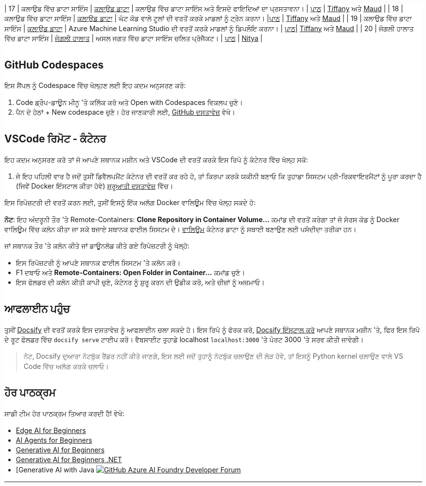 | 17 | ਕਲਾਉਡ ਵਿੱਚ ਡਾਟਾ ਸਾਇੰਸ | [ਕਲਾਉਡ ਡਾਟਾ](5-Data-Science-In-Cloud/README.md) | ਕਲਾਉਡ ਵਿੱਚ ਡਾਟਾ ਸਾਇੰਸ ਅਤੇ ਇਸਦੇ ਫਾਇਦਿਆਂ ਦਾ ਪ੍ਰਸਤਾਵਨਾ। | [ਪਾਠ](5-Data-Science-In-Cloud/17-Introduction/README.md) | [Tiffany](https://twitter.com/TiffanySouterre) ਅਤੇ [Maud](https://twitter.com/maudstweets) |
| 18 | ਕਲਾਉਡ ਵਿੱਚ ਡਾਟਾ ਸਾਇੰਸ | [ਕਲਾਉਡ ਡਾਟਾ](5-Data-Science-In-Cloud/README.md) | ਘੱਟ ਕੋਡ ਵਾਲੇ ਟੂਲਾਂ ਦੀ ਵਰਤੋਂ ਕਰਕੇ ਮਾਡਲਾਂ ਨੂੰ ਟ੍ਰੇਨ ਕਰਨਾ। |[ਪਾਠ](5-Data-Science-In-Cloud/18-Low-Code/README.md) | [Tiffany](https://twitter.com/TiffanySouterre) ਅਤੇ [Maud](https://twitter.com/maudstweets) |
| 19 | ਕਲਾਉਡ ਵਿੱਚ ਡਾਟਾ ਸਾਇੰਸ | [ਕਲਾਉਡ ਡਾਟਾ](5-Data-Science-In-Cloud/README.md) | Azure Machine Learning Studio ਦੀ ਵਰਤੋਂ ਕਰਕੇ ਮਾਡਲਾਂ ਨੂੰ ਡਿਪਲੌਇ ਕਰਨਾ। | [ਪਾਠ](5-Data-Science-In-Cloud/19-Azure/README.md)| [Tiffany](https://twitter.com/TiffanySouterre) ਅਤੇ [Maud](https://twitter.com/maudstweets) |
| 20 | ਜੰਗਲੀ ਹਾਲਾਤ ਵਿੱਚ ਡਾਟਾ ਸਾਇੰਸ | [ਜੰਗਲੀ ਹਾਲਾਤ](6-Data-Science-In-Wild/README.md) | ਅਸਲ ਜਗਤ ਵਿੱਚ ਡਾਟਾ ਸਾਇੰਸ ਚਲਿਤ ਪ੍ਰੋਜੈਕਟ। | [ਪਾਠ](6-Data-Science-In-Wild/20-Real-World-Examples/README.md) | [Nitya](https://twitter.com/nitya) |

## GitHub Codespaces

ਇਸ ਸੈਂਪਲ ਨੂੰ Codespace ਵਿੱਚ ਖੋਲ੍ਹਣ ਲਈ ਇਹ ਕਦਮ ਅਨੁਸਰਣ ਕਰੋ:
1. Code ਡ੍ਰੌਪ-ਡਾਊਨ ਮੀਨੂ 'ਤੇ ਕਲਿੱਕ ਕਰੋ ਅਤੇ Open with Codespaces ਵਿਕਲਪ ਚੁਣੋ।
2. ਪੈਨ ਦੇ ਹੇਠਾਂ + New codespace ਚੁਣੋ।
ਹੋਰ ਜਾਣਕਾਰੀ ਲਈ, [GitHub ਦਸਤਾਵੇਜ਼](https://docs.github.com/en/codespaces/developing-in-codespaces/creating-a-codespace-for-a-repository#creating-a-codespace) ਵੇਖੋ।

## VSCode ਰਿਮੋਟ - ਕੰਟੇਨਰ
ਇਹ ਕਦਮ ਅਨੁਸਰਣ ਕਰੋ ਤਾਂ ਜੋ ਆਪਣੇ ਸਥਾਨਕ ਮਸ਼ੀਨ ਅਤੇ VSCode ਦੀ ਵਰਤੋਂ ਕਰਕੇ ਇਸ ਰਿਪੋ ਨੂੰ ਕੰਟੇਨਰ ਵਿੱਚ ਖੋਲ੍ਹ ਸਕੋ:

1. ਜੇ ਇਹ ਪਹਿਲੀ ਵਾਰ ਹੈ ਜਦੋਂ ਤੁਸੀਂ ਡਿਵੈਲਪਮੈਂਟ ਕੰਟੇਨਰ ਦੀ ਵਰਤੋਂ ਕਰ ਰਹੇ ਹੋ, ਤਾਂ ਕਿਰਪਾ ਕਰਕੇ ਯਕੀਨੀ ਬਣਾਓ ਕਿ ਤੁਹਾਡਾ ਸਿਸਟਮ ਪ੍ਰੀ-ਰਿਕਵਾਇਰਮੈਂਟਾਂ ਨੂੰ ਪੂਰਾ ਕਰਦਾ ਹੈ (ਜਿਵੇਂ Docker ਇੰਸਟਾਲ ਕੀਤਾ ਹੋਵੇ) [ਸ਼ੁਰੂਆਤੀ ਦਸਤਾਵੇਜ਼](https://code.visualstudio.com/docs/devcontainers/containers#_getting-started) ਵਿੱਚ।

ਇਸ ਰਿਪੋਜ਼ਟਰੀ ਦੀ ਵਰਤੋਂ ਕਰਨ ਲਈ, ਤੁਸੀਂ ਇਸਨੂੰ ਇੱਕ ਅਲੱਗ Docker ਵਾਲਿਊਮ ਵਿੱਚ ਖੋਲ੍ਹ ਸਕਦੇ ਹੋ:

**ਨੋਟ**: ਇਹ ਅੰਦਰੂਨੀ ਤੌਰ 'ਤੇ Remote-Containers: **Clone Repository in Container Volume...** ਕਮਾਂਡ ਦੀ ਵਰਤੋਂ ਕਰੇਗਾ ਤਾਂ ਜੋ ਸੋਰਸ ਕੋਡ ਨੂੰ Docker ਵਾਲਿਊਮ ਵਿੱਚ ਕਲੋਨ ਕੀਤਾ ਜਾ ਸਕੇ ਬਜਾਏ ਸਥਾਨਕ ਫਾਈਲ ਸਿਸਟਮ ਦੇ। [ਵਾਲਿਊਮ](https://docs.docker.com/storage/volumes/) ਕੰਟੇਨਰ ਡਾਟਾ ਨੂੰ ਸਥਾਈ ਬਣਾਉਣ ਲਈ ਪਸੰਦੀਦਾ ਤਰੀਕਾ ਹਨ।

ਜਾਂ ਸਥਾਨਕ ਤੌਰ 'ਤੇ ਕਲੋਨ ਕੀਤੇ ਜਾਂ ਡਾਊਨਲੋਡ ਕੀਤੇ ਗਏ ਰਿਪੋਜ਼ਟਰੀ ਨੂੰ ਖੋਲ੍ਹੋ:

- ਇਸ ਰਿਪੋਜ਼ਟਰੀ ਨੂੰ ਆਪਣੇ ਸਥਾਨਕ ਫਾਈਲ ਸਿਸਟਮ 'ਤੇ ਕਲੋਨ ਕਰੋ।
- F1 ਦਬਾਓ ਅਤੇ **Remote-Containers: Open Folder in Container...** ਕਮਾਂਡ ਚੁਣੋ।
- ਇਸ ਫੋਲਡਰ ਦੀ ਕਲੋਨ ਕੀਤੀ ਕਾਪੀ ਚੁਣੋ, ਕੰਟੇਨਰ ਨੂੰ ਸ਼ੁਰੂ ਕਰਨ ਦੀ ਉਡੀਕ ਕਰੋ, ਅਤੇ ਚੀਜ਼ਾਂ ਨੂੰ ਅਜ਼ਮਾਓ।

## ਆਫਲਾਈਨ ਪਹੁੰਚ

ਤੁਸੀਂ [Docsify](https://docsify.js.org/#/) ਦੀ ਵਰਤੋਂ ਕਰਕੇ ਇਸ ਦਸਤਾਵੇਜ਼ ਨੂੰ ਆਫਲਾਈਨ ਚਲਾ ਸਕਦੇ ਹੋ। ਇਸ ਰਿਪੋ ਨੂੰ ਫੋਰਕ ਕਰੋ, [Docsify ਇੰਸਟਾਲ ਕਰੋ](https://docsify.js.org/#/quickstart) ਆਪਣੇ ਸਥਾਨਕ ਮਸ਼ੀਨ 'ਤੇ, ਫਿਰ ਇਸ ਰਿਪੋ ਦੇ ਰੂਟ ਫੋਲਡਰ ਵਿੱਚ `docsify serve` ਟਾਈਪ ਕਰੋ। ਵੈਬਸਾਈਟ ਤੁਹਾਡੇ localhost `localhost:3000` 'ਤੇ ਪੋਰਟ 3000 'ਤੇ ਸਰਵ ਕੀਤੀ ਜਾਵੇਗੀ।

> ਨੋਟ, Docsify ਦੁਆਰਾ ਨੋਟਬੁੱਕ ਰੈਂਡਰ ਨਹੀਂ ਕੀਤੇ ਜਾਣਗੇ, ਇਸ ਲਈ ਜਦੋਂ ਤੁਹਾਨੂੰ ਨੋਟਬੁੱਕ ਚਲਾਉਣ ਦੀ ਲੋੜ ਹੋਵੇ, ਤਾਂ ਇਸਨੂੰ Python kernel ਚਲਾਉਣ ਵਾਲੇ VS Code ਵਿੱਚ ਅਲੱਗ ਕਰਕੇ ਚਲਾਓ।

## ਹੋਰ ਪਾਠਕ੍ਰਮ

ਸਾਡੀ ਟੀਮ ਹੋਰ ਪਾਠਕ੍ਰਮ ਤਿਆਰ ਕਰਦੀ ਹੈ! ਵੇਖੋ:

- [Edge AI for Beginners](https://aka.ms/edgeai-for-beginners)
- [AI Agents for Beginners](https://aka.ms/ai-agents-beginners)
- [Generative AI for Beginners](https://aka.ms/genai-beginners)
- [Generative AI for Beginners .NET](https://github.com/microsoft/Generative-AI-for-beginners-dotnet)
- [Generative AI with Java
[![GitHub Azure AI Foundry Developer Forum](https://img.shields.io/badge/GitHub-Azure_AI_Foundry_Developer_Forum-blue?style=for-the-badge&logo=github&color=000000&logoColor=fff)](https://aka.ms/foundry/forum)

---